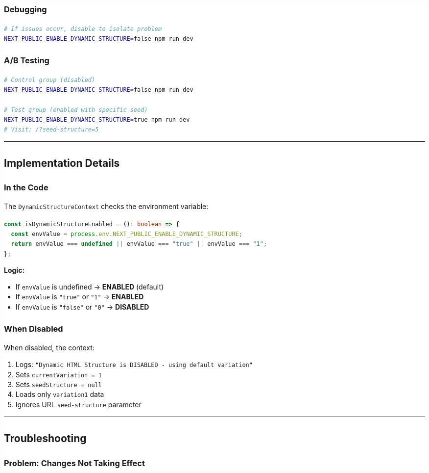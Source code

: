 ### Debugging

```bash
# If issues occur, disable to isolate problem
NEXT_PUBLIC_ENABLE_DYNAMIC_STRUCTURE=false npm run dev
```

### A/B Testing

```bash
# Control group (disabled)
NEXT_PUBLIC_ENABLE_DYNAMIC_STRUCTURE=false npm run dev

# Test group (enabled with specific seed)
NEXT_PUBLIC_ENABLE_DYNAMIC_STRUCTURE=true npm run dev
# Visit: /?seed-structure=5
```

---

## Implementation Details

### In the Code

The `DynamicStructureContext` checks the environment variable:

```typescript
const isDynamicStructureEnabled = (): boolean => {
  const envValue = process.env.NEXT_PUBLIC_ENABLE_DYNAMIC_STRUCTURE;
  return envValue === undefined || envValue === "true" || envValue === "1";
};
```

**Logic:**
- If `envValue` is undefined → **ENABLED** (default)
- If `envValue` is `"true"` or `"1"` → **ENABLED**
- If `envValue` is `"false"` or `"0"` → **DISABLED**

### When Disabled

When disabled, the context:
1. Logs: `"Dynamic HTML Structure is DISABLED - using default variation"`
2. Sets `currentVariation = 1`
3. Sets `seedStructure = null`
4. Loads only `variation1` data
5. Ignores URL `seed-structure` parameter

---

## Troubleshooting

### Problem: Changes Not Taking Effect
